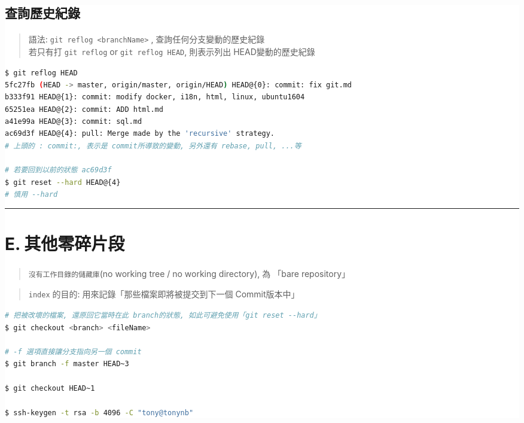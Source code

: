 ## 查詢歷史紀錄
> 語法: `git reflog <branchName>` , 查詢任何分支變動的歷史紀錄<br>
  若只有打 `git reflog` or `git reflog HEAD`, 則表示列出 HEAD變動的歷史紀錄
```sh
$ git reflog HEAD
5fc27fb (HEAD -> master, origin/master, origin/HEAD) HEAD@{0}: commit: fix git.md
b333f91 HEAD@{1}: commit: modify docker, i18n, html, linux, ubuntu1604
65251ea HEAD@{2}: commit: ADD html.md
a41e99a HEAD@{3}: commit: sql.md
ac69d3f HEAD@{4}: pull: Merge made by the 'recursive' strategy.
# 上頭的 : commit:, 表示是 commit所導致的變動, 另外還有 rebase, pull, ...等

# 若要回到以前的狀態 ac69d3f
$ git reset --hard HEAD@{4}
# 慎用 --hard
```

-----------------------------------------
# E. 其他零碎片段

> `沒有工作目錄的儲藏庫`(no working tree / no working directory), 為 「bare repository」

> `index` 的目的: 用來記錄「那些檔案即將被提交到下一個 Commit版本中」

```sh
# 把被改壞的檔案, 還原回它當時在此 branch的狀態, 如此可避免使用「git reset --hard」
$ git checkout <branch> <fileName>

# -f 選項直接讓分支指向另一個 commit
$ git branch -f master HEAD~3

$ git checkout HEAD~1

$ ssh-keygen -t rsa -b 4096 -C "tony@tonynb"
```

